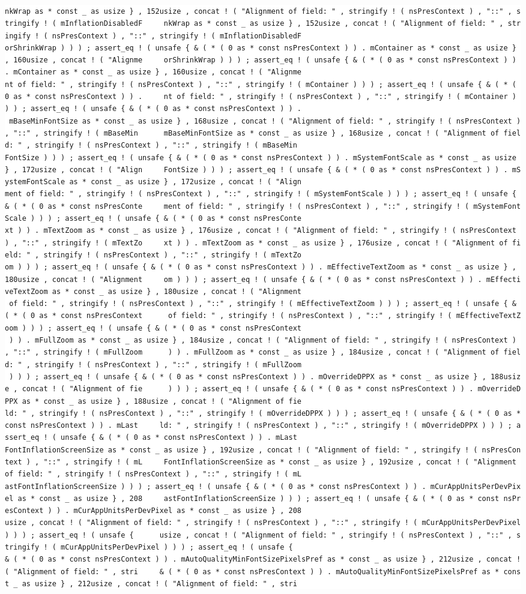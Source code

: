     nkWrap as * const _ as usize } , 152usize , concat ! ( "Alignment of field: " , stringify ! ( nsPresContext ) , "::" , stringify ! ( mInflationDisabledF     nkWrap as * const _ as usize } , 152usize , concat ! ( "Alignment of field: " , stringify ! ( nsPresContext ) , "::" , stringify ! ( mInflationDisabledF
    orShrinkWrap ) ) ) ; assert_eq ! ( unsafe { & ( * ( 0 as * const nsPresContext ) ) . mContainer as * const _ as usize } , 160usize , concat ! ( "Alignme     orShrinkWrap ) ) ) ; assert_eq ! ( unsafe { & ( * ( 0 as * const nsPresContext ) ) . mContainer as * const _ as usize } , 160usize , concat ! ( "Alignme
    nt of field: " , stringify ! ( nsPresContext ) , "::" , stringify ! ( mContainer ) ) ) ; assert_eq ! ( unsafe { & ( * ( 0 as * const nsPresContext ) ) .     nt of field: " , stringify ! ( nsPresContext ) , "::" , stringify ! ( mContainer ) ) ) ; assert_eq ! ( unsafe { & ( * ( 0 as * const nsPresContext ) ) .
     mBaseMinFontSize as * const _ as usize } , 168usize , concat ! ( "Alignment of field: " , stringify ! ( nsPresContext ) , "::" , stringify ! ( mBaseMin      mBaseMinFontSize as * const _ as usize } , 168usize , concat ! ( "Alignment of field: " , stringify ! ( nsPresContext ) , "::" , stringify ! ( mBaseMin
    FontSize ) ) ) ; assert_eq ! ( unsafe { & ( * ( 0 as * const nsPresContext ) ) . mSystemFontScale as * const _ as usize } , 172usize , concat ! ( "Align     FontSize ) ) ) ; assert_eq ! ( unsafe { & ( * ( 0 as * const nsPresContext ) ) . mSystemFontScale as * const _ as usize } , 172usize , concat ! ( "Align
    ment of field: " , stringify ! ( nsPresContext ) , "::" , stringify ! ( mSystemFontScale ) ) ) ; assert_eq ! ( unsafe { & ( * ( 0 as * const nsPresConte     ment of field: " , stringify ! ( nsPresContext ) , "::" , stringify ! ( mSystemFontScale ) ) ) ; assert_eq ! ( unsafe { & ( * ( 0 as * const nsPresConte
    xt ) ) . mTextZoom as * const _ as usize } , 176usize , concat ! ( "Alignment of field: " , stringify ! ( nsPresContext ) , "::" , stringify ! ( mTextZo     xt ) ) . mTextZoom as * const _ as usize } , 176usize , concat ! ( "Alignment of field: " , stringify ! ( nsPresContext ) , "::" , stringify ! ( mTextZo
    om ) ) ) ; assert_eq ! ( unsafe { & ( * ( 0 as * const nsPresContext ) ) . mEffectiveTextZoom as * const _ as usize } , 180usize , concat ! ( "Alignment     om ) ) ) ; assert_eq ! ( unsafe { & ( * ( 0 as * const nsPresContext ) ) . mEffectiveTextZoom as * const _ as usize } , 180usize , concat ! ( "Alignment
     of field: " , stringify ! ( nsPresContext ) , "::" , stringify ! ( mEffectiveTextZoom ) ) ) ; assert_eq ! ( unsafe { & ( * ( 0 as * const nsPresContext      of field: " , stringify ! ( nsPresContext ) , "::" , stringify ! ( mEffectiveTextZoom ) ) ) ; assert_eq ! ( unsafe { & ( * ( 0 as * const nsPresContext
     ) ) . mFullZoom as * const _ as usize } , 184usize , concat ! ( "Alignment of field: " , stringify ! ( nsPresContext ) , "::" , stringify ! ( mFullZoom      ) ) . mFullZoom as * const _ as usize } , 184usize , concat ! ( "Alignment of field: " , stringify ! ( nsPresContext ) , "::" , stringify ! ( mFullZoom
     ) ) ) ; assert_eq ! ( unsafe { & ( * ( 0 as * const nsPresContext ) ) . mOverrideDPPX as * const _ as usize } , 188usize , concat ! ( "Alignment of fie      ) ) ) ; assert_eq ! ( unsafe { & ( * ( 0 as * const nsPresContext ) ) . mOverrideDPPX as * const _ as usize } , 188usize , concat ! ( "Alignment of fie
    ld: " , stringify ! ( nsPresContext ) , "::" , stringify ! ( mOverrideDPPX ) ) ) ; assert_eq ! ( unsafe { & ( * ( 0 as * const nsPresContext ) ) . mLast     ld: " , stringify ! ( nsPresContext ) , "::" , stringify ! ( mOverrideDPPX ) ) ) ; assert_eq ! ( unsafe { & ( * ( 0 as * const nsPresContext ) ) . mLast
    FontInflationScreenSize as * const _ as usize } , 192usize , concat ! ( "Alignment of field: " , stringify ! ( nsPresContext ) , "::" , stringify ! ( mL     FontInflationScreenSize as * const _ as usize } , 192usize , concat ! ( "Alignment of field: " , stringify ! ( nsPresContext ) , "::" , stringify ! ( mL
    astFontInflationScreenSize ) ) ) ; assert_eq ! ( unsafe { & ( * ( 0 as * const nsPresContext ) ) . mCurAppUnitsPerDevPixel as * const _ as usize } , 208     astFontInflationScreenSize ) ) ) ; assert_eq ! ( unsafe { & ( * ( 0 as * const nsPresContext ) ) . mCurAppUnitsPerDevPixel as * const _ as usize } , 208
    usize , concat ! ( "Alignment of field: " , stringify ! ( nsPresContext ) , "::" , stringify ! ( mCurAppUnitsPerDevPixel ) ) ) ; assert_eq ! ( unsafe {      usize , concat ! ( "Alignment of field: " , stringify ! ( nsPresContext ) , "::" , stringify ! ( mCurAppUnitsPerDevPixel ) ) ) ; assert_eq ! ( unsafe { 
    & ( * ( 0 as * const nsPresContext ) ) . mAutoQualityMinFontSizePixelsPref as * const _ as usize } , 212usize , concat ! ( "Alignment of field: " , stri     & ( * ( 0 as * const nsPresContext ) ) . mAutoQualityMinFontSizePixelsPref as * const _ as usize } , 212usize , concat ! ( "Alignment of field: " , stri